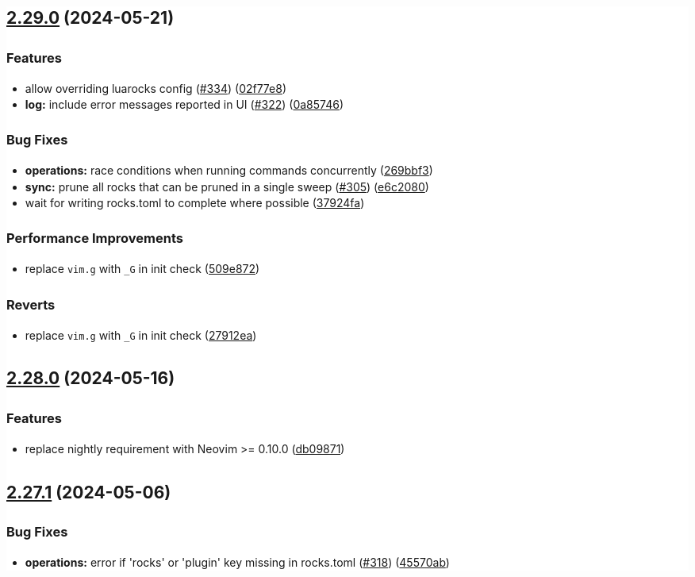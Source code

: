 ## [2.29.0](https://github.com/nvim-neorocks/rocks.nvim/compare/v2.28.0...v2.29.0) (2024-05-21)


### Features

* allow overriding luarocks config ([#334](https://github.com/nvim-neorocks/rocks.nvim/issues/334)) ([02f77e8](https://github.com/nvim-neorocks/rocks.nvim/commit/02f77e8a56ded3fa4ae97c83530d97c0d3bb78ba))
* **log:** include error messages reported in UI ([#322](https://github.com/nvim-neorocks/rocks.nvim/issues/322)) ([0a85746](https://github.com/nvim-neorocks/rocks.nvim/commit/0a85746f097e900ad39ca17e43fdb2c19dca1958))


### Bug Fixes

* **operations:** race conditions when running commands concurrently ([269bbf3](https://github.com/nvim-neorocks/rocks.nvim/commit/269bbf3dab19a9780e4fc920ae7b766ffa9c9ecc))
* **sync:** prune all rocks that can be pruned in a single sweep ([#305](https://github.com/nvim-neorocks/rocks.nvim/issues/305)) ([e6c2080](https://github.com/nvim-neorocks/rocks.nvim/commit/e6c2080a515c5a74b3e4b6a03bcee8f6f1d603f6))
* wait for writing rocks.toml to complete where possible ([37924fa](https://github.com/nvim-neorocks/rocks.nvim/commit/37924faf5df65514cb9aaf3a08c8025e3ee05220))


### Performance Improvements

* replace `vim.g` with `_G` in init check ([509e872](https://github.com/nvim-neorocks/rocks.nvim/commit/509e8720264426c6b18c0e21ca67aaaee0d2e5bc))


### Reverts

* replace `vim.g` with `_G` in init check ([27912ea](https://github.com/nvim-neorocks/rocks.nvim/commit/27912ea001b6cb69d20eaf4db763d670fa228b8d))

## [2.28.0](https://github.com/nvim-neorocks/rocks.nvim/compare/v2.27.1...v2.28.0) (2024-05-16)


### Features

* replace nightly requirement with Neovim &gt;= 0.10.0 ([db09871](https://github.com/nvim-neorocks/rocks.nvim/commit/db098713801a4d41d047618f4e4662e85e1dd4bf))

## [2.27.1](https://github.com/nvim-neorocks/rocks.nvim/compare/v2.27.0...v2.27.1) (2024-05-06)


### Bug Fixes

* **operations:** error if 'rocks' or 'plugin' key missing in rocks.toml ([#318](https://github.com/nvim-neorocks/rocks.nvim/issues/318)) ([45570ab](https://github.com/nvim-neorocks/rocks.nvim/commit/45570abb2c1b605042e3a0cabc428e72167b59df))
